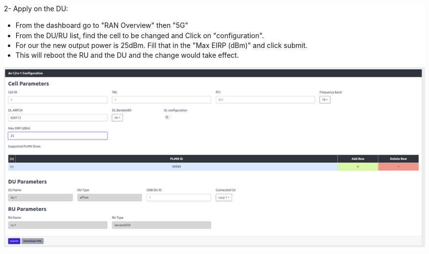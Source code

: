 2- Apply on the DU:
- From the dashboard go to "RAN Overview" then "5G"
- From the DU/RU list, find the cell to be changed and Click on "configuration".
- For our the new output power is 25dBm. Fill that in the "Max EIRP (dBm)" and click submit.
- This will reboot the RU and the DU and the change would take effect.

<p align="center">
  <img src="Changing_Power.png">
</p>

